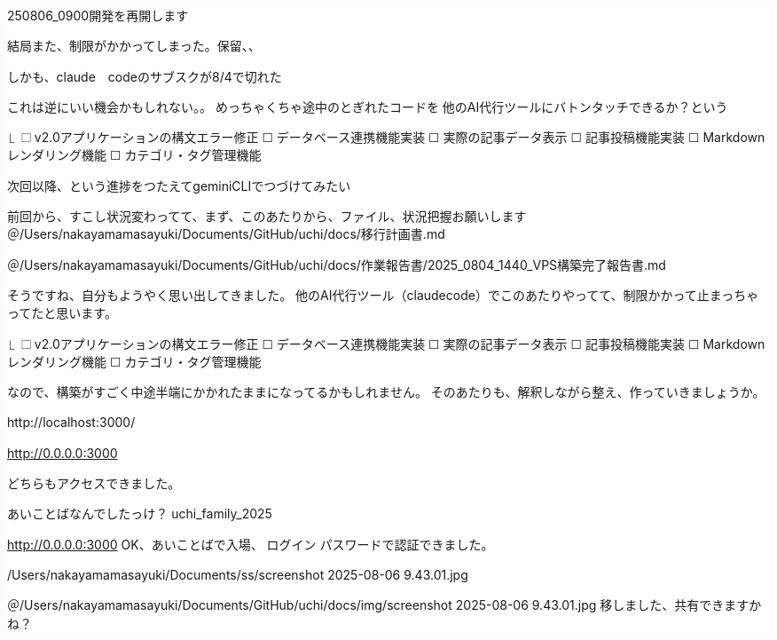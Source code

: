 250806_0900開発を再開します


結局また、制限がかかってしまった。保留、、

しかも、claude　codeのサブスクが8/4で切れた

これは逆にいい機会かもしれない。。
めっちゃくちゃ途中のとぎれたコードを
他のAI代行ツールにバトンタッチできるか？という

  ⎿  ☐ v2.0アプリケーションの構文エラー修正
     ☐ データベース連携機能実装
     ☐ 実際の記事データ表示
     ☐ 記事投稿機能実装
     ☐ Markdownレンダリング機能
     ☐ カテゴリ・タグ管理機能

次回以降、という進捗をつたえてgeminiCLIでつづけてみたい


前回から、すこし状況変わってて、まず、このあたりから、ファイル、状況把握お願いします
＠/Users/nakayamamasayuki/Documents/GitHub/uchi/docs/移行計画書.md

＠/Users/nakayamamasayuki/Documents/GitHub/uchi/docs/作業報告書/2025_0804_1440_VPS構築完了報告書.md


そうですね、自分もようやく思い出してきました。
他のAI代行ツール（claudecode）でこのあたりやってて、制限かかって止まっちゃってたと思います。

  ⎿  ☐ v2.0アプリケーションの構文エラー修正
     ☐ データベース連携機能実装
     ☐ 実際の記事データ表示
     ☐ 記事投稿機能実装
     ☐ Markdownレンダリング機能
     ☐ カテゴリ・タグ管理機能

なので、構築がすごく中途半端にかかれたままになってるかもしれません。
そのあたりも、解釈しながら整え、作っていきましょうか。



http://localhost:3000/

http://0.0.0.0:3000

どちらもアクセスできました。

あいことばなんでしたっけ？
uchi_family_2025

http://0.0.0.0:3000
OK、あいことばで入場、
ログイン
パスワードで認証できました。

/Users/nakayamamasayuki/Documents/ss/screenshot 2025-08-06 9.43.01.jpg


＠/Users/nakayamamasayuki/Documents/GitHub/uchi/docs/img/screenshot 2025-08-06 9.43.01.jpg
移しました、共有できますかね？
